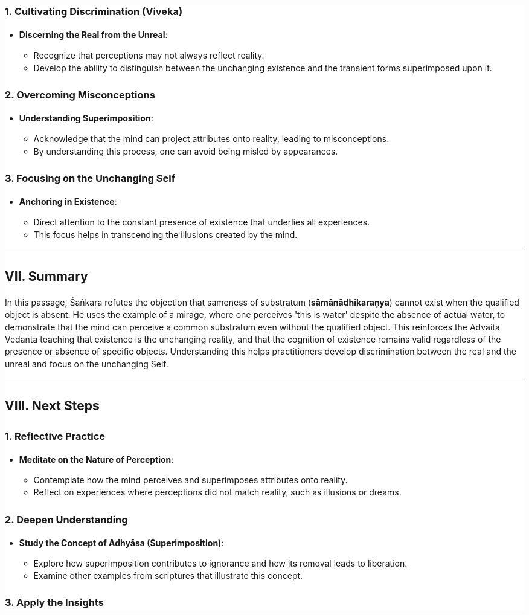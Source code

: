 ### **1. Cultivating Discrimination (Viveka)**

- **Discerning the Real from the Unreal**:

  - Recognize that perceptions may not always reflect reality.
  - Develop the ability to distinguish between the unchanging existence and the transient forms superimposed upon it.

### **2. Overcoming Misconceptions**

- **Understanding Superimposition**:

  - Acknowledge that the mind can project attributes onto reality, leading to misconceptions.
  - By understanding this process, one can avoid being misled by appearances.

### **3. Focusing on the Unchanging Self**

- **Anchoring in Existence**:

  - Direct attention to the constant presence of existence that underlies all experiences.
  - This focus helps in transcending the illusions created by the mind.

---

## **VII. Summary**

In this passage, Śaṅkara refutes the objection that sameness of substratum (**sāmānādhikaraṇya**) cannot exist when the qualified object is absent. He uses the example of a mirage, where one perceives 'this is water' despite the absence of actual water, to demonstrate that the mind can perceive a common substratum even without the qualified object. This reinforces the Advaita Vedānta teaching that existence is the unchanging reality, and that the cognition of existence remains valid regardless of the presence or absence of specific objects. Understanding this helps practitioners develop discrimination between the real and the unreal and focus on the unchanging Self.

---

## **VIII. Next Steps**

### **1. Reflective Practice**

- **Meditate on the Nature of Perception**:

  - Contemplate how the mind perceives and superimposes attributes onto reality.
  - Reflect on experiences where perceptions did not match reality, such as illusions or dreams.

### **2. Deepen Understanding**

- **Study the Concept of Adhyāsa (Superimposition)**:

  - Explore how superimposition contributes to ignorance and how its removal leads to liberation.
  - Examine other examples from scriptures that illustrate this concept.

### **3. Apply the Insights**
